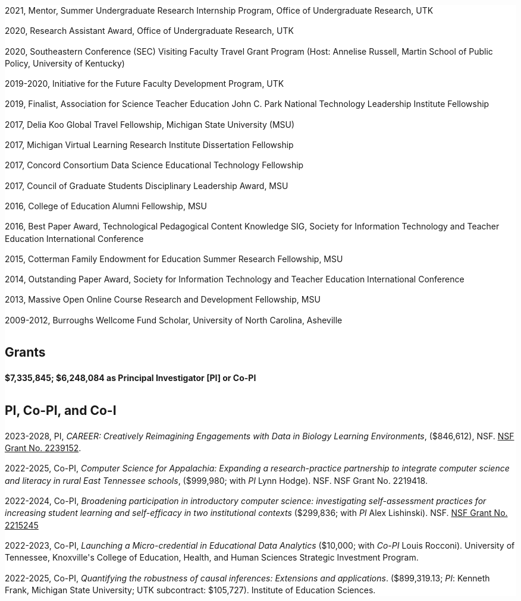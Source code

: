 2021, Mentor, Summer Undergraduate Research Internship Program, Office of Undergraduate Research, UTK

2020, Research Assistant Award, Office of Undergraduate Research, UTK

2020, Southeastern Conference (SEC) Visiting Faculty Travel Grant Program (Host: Annelise Russell, Martin School of Public Policy, University of Kentucky)

2019-2020, Initiative for the Future Faculty Development Program, UTK

2019, Finalist, Association for Science Teacher Education John C. Park National Technology Leadership Institute Fellowship

2017, Delia Koo Global Travel Fellowship, Michigan State University (MSU)

2017, Michigan Virtual Learning Research Institute Dissertation Fellowship

2017, Concord Consortium Data Science Educational Technology Fellowship

2017, Council of Graduate Students Disciplinary Leadership Award, MSU

2016, College of Education Alumni Fellowship, MSU

2016, Best Paper Award, Technological Pedagogical Content Knowledge SIG, Society for Information Technology and Teacher Education International Conference

2015, Cotterman Family Endowment for Education Summer Research Fellowship, MSU

2014, Outstanding Paper Award, Society for Information Technology and Teacher Education International Conference

2013, Massive Open Online Course Research and Development Fellowship, MSU

2009-2012, Burroughs Wellcome Fund Scholar, University of North Carolina, Asheville

## Grants 

**$7,335,845; $6,248,084 as Principal Investigator [PI] or Co-PI**

## PI, Co-PI, and Co-I 

2023-2028, PI, *CAREER: Creatively Reimagining Engagements with Data in Biology Learning Environments*, ($846,612), NSF. [NSF Grant No. 2239152](https://www.nsf.gov/awardsearch/showAward?AWD_ID=2239152&HistoricalAwards=false).

2022-2025, Co-PI, *Computer Science for Appalachia: Expanding a research-practice partnership to integrate computer science and literacy in rural East Tennessee schools*, ($999,980; with *PI* Lynn Hodge). NSF. NSF Grant No. 2219418.

2022-2024, Co-PI, *Broadening participation in introductory computer science: investigating self-assessment practices for increasing student learning and self-efficacy in two institutional contexts* ($299,836; with *PI* Alex Lishinski).  NSF. [NSF Grant No. 2215245](https://www.nsf.gov/awardsearch/showAward?AWD_ID=2215245&HistoricalAwards=false)

2022-2023, Co-PI, *Launching a Micro-credential in Educational Data Analytics* ($10,000; with *Co-PI* Louis Rocconi). University of Tennessee, Knoxville's College of Education, Health, and Human Sciences Strategic Investment Program. 

2022-2025, Co-PI, *Quantifying the robustness of causal inferences: Extensions and applications*. ($899,319.13; *PI*: Kenneth Frank, Michigan State University; UTK subcontract: $105,727). Institute of Education Sciences. 
